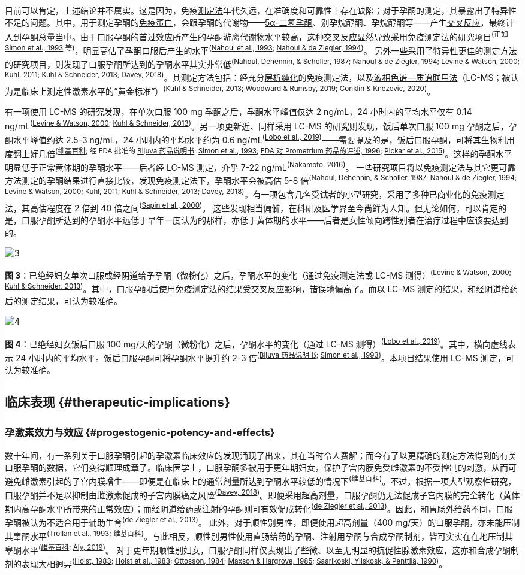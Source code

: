 </section>

目前可以肯定，上述结论并不属实。这是因为，免疫[测定法][wiki-10]年代久远，在准确度和可靠性上存在缺陷；对于孕酮的测定，其暴露出了特异性不足的问题。其中，用于测定孕酮的[免疫蛋白][wiki-11]，会跟孕酮的代谢物——[5α-二氢孕酮][wiki-12]、别孕烷醇酮、孕烷醇酮等——产生[交叉反应][wiki-13]，最终计入到孕酮总量当中。由于口服孕酮的首过效应所产生的孕酮游离代谢物水平较高，这种交叉反应显然导致采用免疫测定法的研究项目<sup>(正如 [Simon et al., 1993][S93] 等)</sup>，明显高估了孕酮口服后产生的水平<sup>([Nahoul et al., 1993][N93]; [Nahoul & de Ziegler, 1994][NZ94])</sup>。
另外一些采用了特异性更佳的测定方法的研究项目，则发现了口服孕酮所达到的孕酮水平其实非常低<sup>([Nahoul, Dehennin, & Scholler, 1987][NDS87]; [Nahoul & de Ziegler, 1994][NZ94]; [Levine & Watson, 2000][LW00]; [Kuhl, 2011][K11]; [Kuhl & Schneider, 2013][KS13]; [Davey, 2018][D18])</sup>。其测定方法包括：经充分[层析纯化][wiki-14]的免疫测定法，以及[液相色谱—质谱联用法][wiki-15]（LC-MS；被认为是临床上测定性激素水平的“黄金标准”）<sup>([Kuhl & Schneider, 2013][KS13]; [Woodward & Rumsby, 2019][WR19]; [Conklin & Knezevic, 2020][CK20])</sup>。

有一项使用 LC-MS 的研究发现，在单次口服 100 mg 孕酮之后，孕酮水平峰值仅达 2 ng/mL，24 小时内的平均水平仅有 0.14 ng/mL<sup>([Levine & Watson, 2000][LW00]; [Kuhl & Schneider, 2013][KS13])</sup>。另一项更新近、同样采用 LC-MS 的研究则发现，饭后单次口服 100 mg 孕酮之后，孕酮水平峰值约达 2.5-3 ng/mL，24 小时内的平均水平约为 0.6 ng/mL<sup>([Lobo et al., 2019][L19])</sup>——需要提及的是，饭后口服孕酮，可将其生物利用度翻上好几倍<sup>([维基百科][WIKI-CIT-1]; 经 FDA 批准的 [Bijuva 药品说明书][FDA-1]; [Simon et al., 1993][S93]; [FDA 对 Prometrium 药品的评述, 1996][FDA-2]; [Pickar et al., 2015][P15])</sup>。这样的孕酮水平明显低于正常黄体期的孕酮水平——后者经 LC-MS 测定，介乎 7-22 ng/mL<sup>([Nakamoto, 2016][N16])</sup>。
一些研究项目将以免疫测定法与其它更可靠方法测定的孕酮结果进行直接比较，发现免疫测定法下，孕酮水平会被高估 5-8 倍<sup>([Nahoul, Dehennin, & Scholler, 1987][NDS87]; [Nahoul & de Ziegler, 1994][NZ94]; [Levine & Watson, 2000][LW00]; [Kuhl, 2011][K11]; [Kuhl & Schneider, 2013][KS13]; [Davey, 2018][D18])</sup>。有一项包含几名受试者的小型研究，采用了多种已商业化的免疫测定法，其高估程度在 2 倍到 40 倍之间<sup>([Sapin et al., 2000][S00])</sup>。
这些发现相当偏僻，在科研及医学界至今尚鲜为人知。但无论如何，可以肯定的是，口服孕酮所达到的孕酮水平远低于早年一度认为的那样，亦低于黄体期的水平——后者是女性倾向跨性别者在治疗过程中应该要达到的。

<section class="box">

![3](https://transfemscience.org/assets/images/Progesterone_levels_following_a_single_dose_of_oral_or_vaginal_micronized_progesterone_determined_with_RIA_or_LC-MS_in_postmenopausal_women.png)

**图 3**：已绝经妇女单次口服或经阴道给予孕酮（微粉化）之后，孕酮水平的变化（通过免疫测定法或 LC-MS 测得）<sup>([Levine & Watson, 2000][LW00]; [Kuhl & Schneider, 2013][KS13])</sup>。其中，口服孕酮后使用免疫测定法的结果受交叉反应影响，错误地偏高了。而以 LC-MS 测定的结果，和经阴道给药后的测定结果，可认为较准确。

</section>

<section class="box">

![4](https://transfemscience.org/assets/images/Progesterone_levels_with_100_mg_oral_progesterone_in_postmenopausal_women.png)

**图 4**：已绝经妇女饭后口服 100 mg/天的孕酮（微粉化）之后，孕酮水平的变化（通过 LC-MS 测得）<sup>([Lobo et al., 2019][L19])</sup>。其中，横向虚线表示 24 小时内的平均水平。饭后口服孕酮可将孕酮水平提升约 2-3 倍<sup>([Bijuva 药品说明书][FDA-1]; [Simon et al., 1993][S93])</sup>。本项目结果使用 LC-MS 测定，可认为较准确。

</section>

## 临床表现 {#therapeutic-implications}

### 孕激素效力与效应 {#progestogenic-potency-and-effects}

数十年间，有一系列关于口服孕酮引起的孕激素临床效应的发现涌现了出来，其在当时令人费解；而今有了以更精确的测定方法得到的有关口服孕酮的数据，它们变得顺理成章了。临床医学上，口服孕酮多被用于更年期妇女，保护子宫内膜免受雌激素的不受控制的刺激，从而可避免雌激素引起的子宫内膜增生——即便是在临床上的通常剂量所达到孕酮水平较低的情况下<sup>([维基百科][WIKI-CIT-2])</sup>。不过，根据一项大型观察性研究，口服孕酮并不足以抑制由雌激素促成的子宫内膜癌之风险<sup>([Davey, 2018][D18])</sup>。即便采用超高剂量，口服孕酮仍无法促成子宫内膜的完全转化（黄体期内高孕酮水平所带来的正常效应）；而经阴道给药或注射的孕酮则可有效促成转化<sup>([de Ziegler et al., 2013][Z13])</sup>。因此，和胃肠外给药不同，口服孕酮被认为不适合用于辅助生育<sup>([de Ziegler et al., 2013][Z13])</sup>。
此外，对于顺性别男性，即便使用超高剂量（400 mg/天）的口服孕酮，亦未能压制其睾酮水平<sup>([Trollan et al., 1993][T93]; [维基百科][WIKI-CIT-3])</sup>。与此相反，顺性别男性使用直肠给药的孕酮、注射用孕酮与合成孕酮制剂，皆可实实在在地压制其睾酮水平<sup>([维基百科][WIKI-CIT-3]; [Aly, 2019][AW19-CPA])</sup>。
对于更年期顺性别妇女，口服孕酮同样仅表现出了些微、以至无明显的抗促性腺激素效应，这亦和合成孕酮制剂的表现大相迥异<sup>([Holst, 1983][H83]; [Holst et al., 1983][H83-ET]; [Ottosson, 1984][O84]; [Maxson & Hargrove, 1985][MH85]; [Saarikoski, Yliskosk, & Penttilä, 1990][SYP90])</sup>。


[LDB95]: https://doi.org/10.1016/0378-5122(94)00882-8
[S93]: https://doi.org/10.1016/S0015-0282(16)56031-2
[S06]: https://doi.org/10.1515/CCLM.2006.160
[NZ94]: https://doi.org/10.1016/S0015-0282(16)56666-7
[N93]: https://doi.org/10.1016/0378-5122(93)90064-O
[NDS87]: https://doi.org/10.1016/0022-4731(87)90078-1
[LW00]: https://doi.org/10.1016/S0015-0282(99)00553-1
[K11]: https://doi.org/10.3109/13697137.2013.768806
[KS13]: https://doi.org/10.3109/13697137.2013.768806
[D18]: https://doi.org/10.1080/13697137.2018.1439915
[WR19]: https://doi.org/10.1007/978-3-319-96364-8_3
[CK20]: https://doi.org/10.1016/j.clinbiochem.2020.03.008
[L19]: https://doi.org/10.1097/GME.0000000000001306
[WIKI-CIT-1]: https://en.wikipedia.org/wiki/Pharmacokinetics_of_progesterone#Absorption,_bioavailability,_and_levels
[FDA-1]: https://www.accessdata.fda.gov/drugsatfda_docs/label/2018/210132s000lbl.pdf
[FDA-2]: https://www.accessdata.fda.gov/drugsatfda_docs/nda/98/19781-clinpharm.pdf
[P15]: https://doi.org/10.1097/GME.0000000000000467
[N16]: https://doi.org/10.1016/B978-0-323-18907-1.00154-2
[S00]: https://docs.google.com/document/d/1Udo41d1uu2ezjsHIl7v3eIelxZCuhMJofLbeN63yEvM/view
[WIKI-CIT-2]: https://en.wikipedia.org/wiki/Progesterone_(medication)#Menopause
[Z13]: https://doi.org/10.1007/978-1-4471-2392-7_9
[T93]: https://doi.org/10.1159/000292636
[WIKI-CIT-3]: https://en.wikipedia.org/wiki/Pharmacodynamics_of_progesterone#Antigonadotropic_effects
[AW19-CPA]: https://transfemscience.org/articles/cpa-dosage/
[H83]: https://doi.org/10.3109/00016348309155363
[H83-ET]: https://doi.org/10.1016/0378-5122(83)90015-4
[O84]: https://doi.org/10.3109/00016348409157016
[MH85]: https://doi.org/10.1016/S0015-0282(16)48977-6
[SYP90]: https://doi.org/10.1016/0378-5122(90)90086-L
[WIKI-CIT-4]: https://en.wikipedia.org/wiki/Progestogen_(medication)#Blood_clots
[WIKI-CIT-5]: https://en.wikipedia.org/wiki/Progestogen_(medication)#Breast_cancer_2
[AW20]: https://transfemscience.org/articles/breast-cancer/
[SS20]: https://transfemscience.org/articles/progestogens-breast-cancer/
[WIKI-CIT-6]: https://en.wikipedia.org/wiki/Progesterone_(medication)#Breast_cancer
[TABLE-1]: https://en.wikipedia.org/wiki/Template:Worldwide_epidemiological_evidence_on_breast_cancer_risk_with_menopausal_hormone_therapy
[T20]: https://doi.org/10.1210/endrev/bnz001
[WIKI-CIT-7]: https://en.wikipedia.org/wiki/Pharmacokinetics_of_progesterone#Elimination_and_duration
[K05]: https://doi.org/10.1080/13697130500148875
[WIKI-CIT-8]: https://en.wikipedia.org/wiki/Pharmacokinetics_of_estradiol#Metabolism_and_elimination
[GRAPH-1]: https://web.archive.org/web/20220222215313/https://en.wikipedia.org/wiki/Template:Hormone_levels_with_oral_progesterone
[TABLE-2]: https://en.wikipedia.org/wiki/Template:Plasma_progesterone_levels_after_a_single_dose_of_progesterone_by_different_routes
[WIKI-CIT-9]: https://en.wikipedia.org/wiki/Pharmacokinetics_of_progesterone#First-pass_effect_and_neurosteroids
[WIKI-CIT-10]: https://en.wikipedia.org/wiki/Pharmacodynamics_of_progesterone#Neurosteroid_effects
[SW87]: https://doi.org/10.1016/0010-7824(87)90088-6
[L99]: https://doi.org/10.1016/S0149-2918(00)88267-3
[ZF00]: https://doi.org/10.1016/S0039-128X(00)00123-9
[L00]: https://books.google.com/books?id=i9HXKhjvNVAC&pg=PA433
[B65]: https://doi.org/10.1016/0026-0495(65)90031-4
[JRL77]: https://doi.org/10.1016/0039-128X(77)90131-3
[WIKI-CIT-11]: https://en.wikipedia.org/wiki/Pharmacokinetics_of_progesterone
[WIKI-CIT-12]: https://en.wikipedia.org/wiki/Pharmacokinetics_of_progesterone#Transdermal_administration
[H05]: https://doi.org/10.1177/0091270005276621
[GRAPH-2]: https://commons.wikimedia.org/wiki/File:Progesterone_levels_measured_via_LC%E2%80%93MS%E2%80%93MS_with_200_mg_per_day_oral_progesterone_or_80_mg_per_day_topical_progesterone_in_postmenopausal_women.png
[M94]: https://doi.org/10.1016/S0015-0282(16)56935-0
[W19]: https://doi.org/10.2147/DDDT.S204624
[AW19-RECT]: https://transfemscience.org/articles/oral-p4-rectally/
[CZ87]: https://pubmed.ncbi.nlm.nih.gov/3612635/
[WIKI-CIT-13]: https://en.wikipedia.org/wiki/Pharmacokinetics_of_progesterone#Sublingual_administration
[GRAPH-3]: https://commons.wikimedia.org/wiki/File:Progesterone_levels_after_a_single_dose_of_50_or_100_mg_sublingual_progesterone_in_women.png
[WIKI-CIT-14]: https://en.wikipedia.org/wiki/Progesterone_(medication)#Oral_and_sublingual
[WIKI-CIT-15]: https://en.wikipedia.org/wiki/Progesterone_(medication)#Availability
[WIKI-CIT-16]: https://en.wikipedia.org/wiki/Pharmacokinetics_of_progesterone#Intramuscular_injection
[GRAPH-4]: https://en.wikipedia.org/wiki/Template:Hormone_levels_with_progesterone_by_intramuscular_injection
[WIKI-CIT-17]: https://en.wikipedia.org/wiki/Pharmacokinetics_of_progesterone#Subcutaneous_injection
[WIKI-CIT-18]: https://en.wikipedia.org/wiki/Progesterone_(medication)#Injections_and_implants
[WIKI-CIT-19]: https://en.wikipedia.org/wiki/Pharmacokinetics_of_progesterone#Aqueous_suspensions
[AW19-AQU]: https://transfemscience.org/articles/aqueous-suspensions/
[AW18-INTRO]: https://transfemscience.org/articles/transfem-intro/#progestogens
[WIKI-CIT-20]: https://en.wikipedia.org/wiki/Dydrogesterone#Atypical_progestogenic_profile
[APPENDIX]: https://transfemscience.org/articles/oral-p4-low-levels-literature/
[WIKI-CIT-21]: https://en.wikipedia.org/wiki/Pharmacokinetics_of_progesterone#Oral_administration
[wiki-1]: https://en.wikipedia.org/wiki/First_pass_effect
[wiki-2]: https://en.wikipedia.org/wiki/Bioavailability
[wiki-3]: https://en.wikipedia.org/wiki/Allopregnanolone
[wiki-4]: https://en.wikipedia.org/wiki/Pregnanolone
[wiki-5]: https://en.wikipedia.org/wiki/Neurosteroid
[wiki-6]: https://en.wikipedia.org/wiki/Alcohol_(drug)
[wiki-7]: https://en.wikipedia.org/wiki/Menstrual_cycle
[wiki-8]: https://en.wikipedia.org/wiki/Luteal_phase
[wiki-9]: https://en.wikipedia.org/wiki/Radioimmunoassay
[wiki-10]: https://en.wikipedia.org/wiki/Analytical_technique
[wiki-11]: https://en.wikipedia.org/wiki/Antiserum
[wiki-12]: https://en.wikipedia.org/wiki/5%CE%B1-Dihydroprogesterone
[wiki-13]: https://en.wikipedia.org/wiki/Cross-reactivity
[wiki-14]: https://en.wikipedia.org/wiki/Chromatography
[wiki-15]: https://en.wikipedia.org/wiki/Liquid_chromatography%E2%80%93mass_spectrometry
[wiki-16]: https://en.wikipedia.org/wiki/Venous_thrombosis
[wiki-17]: https://en.wikipedia.org/wiki/Breast_cancer
[wiki-18]: https://en.wikipedia.org/wiki/Dydrogesterone
[wiki-19]: https://en.wikipedia.org/wiki/Biological_half-life
[wiki-20]: https://en.wikipedia.org/wiki/Hydroxy_group
[wiki-21]: https://en.wikipedia.org/wiki/Central_nervous_system_depression
[wiki-22]: http://en.wikipedia.org/wiki/Intracrine
[wiki-23]: https://en.wikipedia.org/wiki/20%CE%B1-Dihydroprogesterone
[wiki-24]: https://en.wikipedia.org/wiki/20%CE%B2-Dihydroprogesterone
[wiki-25]: https://en.wikipedia.org/wiki/3%CE%B2-Dihydroprogesterone
[wiki-26]: https://en.wikipedia.org/wiki/11-Deoxycorticosterone
[wiki-27]: https://en.wikipedia.org/wiki/Pharmacokinetics_of_progesterone#Vaginal_administration
[wiki-28]: https://en.wikipedia.org/wiki/Pharmacokinetics_of_progesterone#Rectal_administration
[wiki-29]: https://en.wikipedia.org/wiki/Vaginoplasty
[wiki-29-piv]: https://en.wikipedia.org/wiki/Vaginoplasty#Penile_inversion_vaginoplasty
[wiki-30]: https://en.wiktionary.org/wiki/neovagina
[wiki-31]: https://en.wikipedia.org/wiki/Sigmoid_colon_vaginoplasty
[wiki-32]: https://en.wikipedia.org/wiki/Compounding
[wiki-33]: https://en.wikipedia.org/wiki/Progestogen_ester
[wiki-34]: https://en.wikipedia.org/wiki/Progestin
[wiki-35]: https://en.wikipedia.org/wiki/Off-target_activity
[wiki-36]: https://en.wikipedia.org/wiki/Androgen
[wiki-37]: https://en.wikipedia.org/wiki/Glucocorticoid
[wiki-38]: http://en.wikipedia.org/wiki/Medroxyprogesterone_acetate
[wiki-39]: https://en.wikipedia.org/wiki/Nortestosterone
[wiki-40]: https://en.wikipedia.org/wiki/Norethisterone
[wiki-41]: https://en.wikipedia.org/wiki/Levonorgestrel
[wiki-42]: https://en.wikipedia.org/wiki/Cyproterone_acetate
[wiki-43]: https://en.wikipedia.org/wiki/Drospirenone
[wiki-44]: https://en.wikipedia.org/wiki/Dienogest
[wiki-45]: http://en.wikipedia.org/wiki/Nomegestrol_acetate
[wiki-46]: https://en.wikipedia.org/wiki/Hydroxyprogesterone_caproate
[wiki-47]: https://en.wikipedia.org/wiki/Algestone_acetophenide